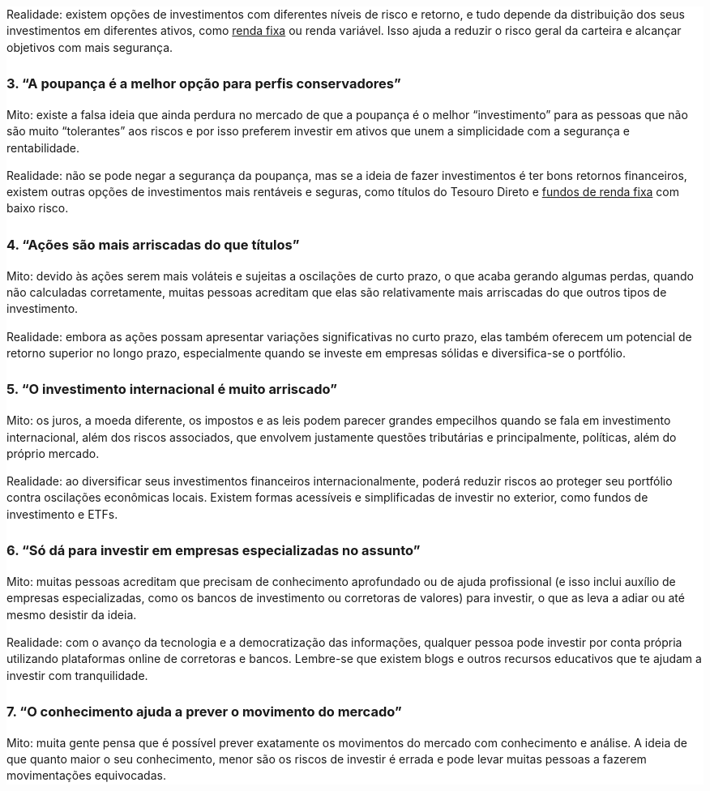 Realidade: existem opções de investimentos com diferentes níveis de risco e retorno, e tudo depende da distribuição dos seus investimentos em diferentes ativos, como [renda fixa](https://meubolso.mercadopago.com.br/renda-fixa-ou-renda-variavel) ou renda variável. Isso ajuda a reduzir o risco geral da carteira e alcançar objetivos com mais segurança.

### 3. “A poupança é a melhor opção para perfis conservadores”

Mito: existe a falsa ideia que ainda perdura no mercado de que a poupança é o melhor “investimento” para as pessoas que não são muito “tolerantes” aos riscos e por isso preferem investir em ativos que unem a simplicidade com a segurança e rentabilidade.

Realidade: não se pode negar a segurança da poupança, mas se a ideia de fazer investimentos é ter bons retornos financeiros, existem outras opções de investimentos mais rentáveis e seguras, como títulos do Tesouro Direto e [fundos de renda fixa](https://meubolso.mercadopago.com.br/fundo-de-renda-fixa-rentabilidade-negativa) com baixo risco.

### 4. “Ações são mais arriscadas do que títulos”

Mito: devido às ações serem mais voláteis e sujeitas a oscilações de curto prazo, o que acaba gerando algumas perdas, quando não calculadas corretamente, muitas pessoas acreditam que elas são relativamente mais arriscadas do que outros tipos de investimento.

Realidade: embora as ações possam apresentar variações significativas no curto prazo, elas também oferecem um potencial de retorno superior no longo prazo, especialmente quando se investe em empresas sólidas e diversifica-se o portfólio.

### 5. “O investimento internacional é muito arriscado”

Mito: os juros, a moeda diferente, os impostos e as leis podem parecer grandes empecilhos quando se fala em investimento internacional, além dos riscos associados, que envolvem justamente questões tributárias e principalmente, políticas, além do próprio mercado.

Realidade: ao diversificar seus investimentos financeiros internacionalmente, poderá reduzir riscos ao proteger seu portfólio contra oscilações econômicas locais. Existem formas acessíveis e simplificadas de investir no exterior, como fundos de investimento e ETFs.

### 6. “Só dá para investir em empresas especializadas no assunto”

Mito: muitas pessoas acreditam que precisam de conhecimento aprofundado ou de ajuda profissional (e isso inclui auxílio de empresas especializadas, como os bancos de investimento ou corretoras de valores) para investir, o que as leva a adiar ou até mesmo desistir da ideia.

Realidade: com o avanço da tecnologia e a democratização das informações, qualquer pessoa pode investir por conta própria utilizando plataformas online de corretoras e bancos. Lembre-se que existem blogs e outros recursos educativos que te ajudam a investir com tranquilidade.

### 7. “O conhecimento ajuda a prever o movimento do mercado”

Mito: muita gente pensa que é possível prever exatamente os movimentos do mercado com conhecimento e análise. A ideia de que quanto maior o seu conhecimento, menor são os riscos de investir é errada e pode levar muitas pessoas a fazerem movimentações equivocadas.
